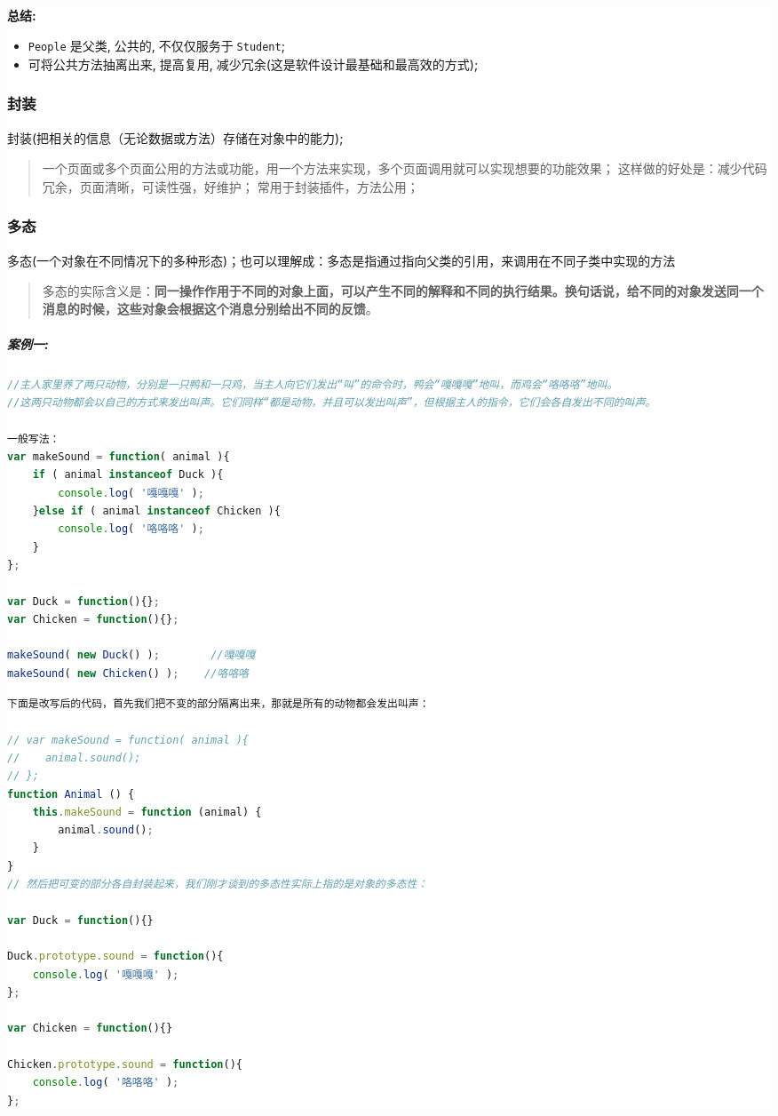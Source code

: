 **总结:**

- `People` 是父类, 公共的, 不仅仅服务于 `Student`;
- 可将公共方法抽离出来, 提高复用, 减少冗余(这是软件设计最基础和最高效的方式);

### 封装

封装(把相关的信息（无论数据或方法）存储在对象中的能力);

> 一个页面或多个页面公用的方法或功能，用一个方法来实现，多个页面调用就可以实现想要的功能效果；
> 这样做的好处是：减少代码冗余，页面清晰，可读性强，好维护；
> 常用于封装插件，方法公用；

### 多态

多态(一个对象在不同情况下的多种形态)；也可以理解成：多态是指通过指向父类的引用，来调用在不同子类中实现的方法

> 多态的实际含义是：**同一操作作用于不同的对象上面，可以产生不同的解释和不同的执行结果。换句话说，给不同的对象发送同一个消息的时候，这些对象会根据这个消息分别给出不同的反馈**。

##### 案例一:

```JavaScript
//主人家里养了两只动物，分别是一只鸭和一只鸡，当主人向它们发出“叫”的命令时，鸭会“嘎嘎嘎”地叫，而鸡会“咯咯咯”地叫。
//这两只动物都会以自己的方式来发出叫声。它们同样“都是动物，并且可以发出叫声”，但根据主人的指令，它们会各自发出不同的叫声。

一般写法：
var makeSound = function( animal ){
    if ( animal instanceof Duck ){
        console.log( '嘎嘎嘎' );
    }else if ( animal instanceof Chicken ){
        console.log( '咯咯咯' );
    }
};

var Duck = function(){};
var Chicken = function(){};

makeSound( new Duck() );        //嘎嘎嘎
makeSound( new Chicken() );    //咯咯咯

```

```JavaScript
下面是改写后的代码，首先我们把不变的部分隔离出来，那就是所有的动物都会发出叫声：

// var makeSound = function( animal ){
//    animal.sound();
// };
function Animal () {
    this.makeSound = function (animal) {
        animal.sound();
    }
}
// 然后把可变的部分各自封装起来，我们刚才谈到的多态性实际上指的是对象的多态性：

var Duck = function(){}

Duck.prototype.sound = function(){
    console.log( '嘎嘎嘎' );
};

var Chicken = function(){}

Chicken.prototype.sound = function(){
    console.log( '咯咯咯' );
};

```